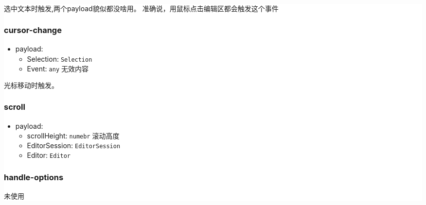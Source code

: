 选中文本时触发,两个payload貌似都没啥用。
准确说，用鼠标点击编辑区都会触发这个事件
### cursor-change
- payload:
  - Selection: `Selection`
  - Event: `any` 无效内容
  
光标移动时触发。
### scroll
- payload:
  - scrollHeight: `numebr` 滚动高度
  - EditorSession: `EditorSession`
  - Editor: `Editor` 


### handle-options
未使用